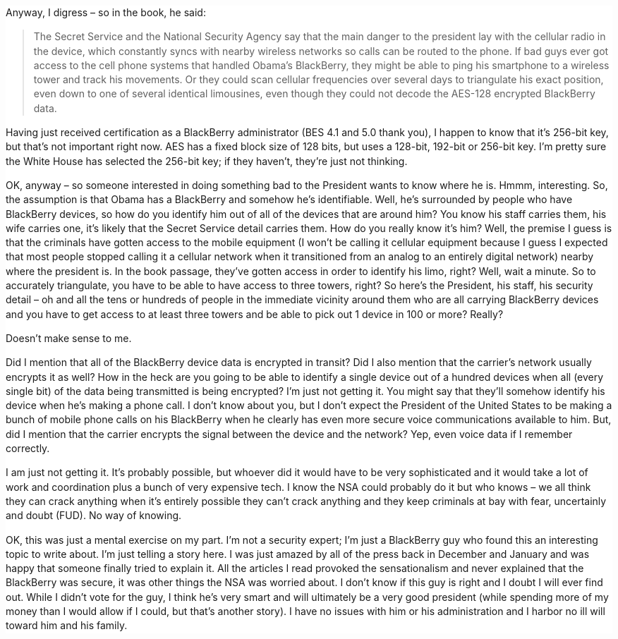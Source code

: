 Anyway, I digress – so in the book, he said:

> The Secret Service and the National Security Agency say that the main danger to the president lay with the cellular radio in the device, which constantly syncs with nearby wireless networks so calls can be routed to the phone. If bad guys ever got access to the cell phone systems that handled Obama’s BlackBerry, they might be able to ping his smartphone to a wireless tower and track his movements. Or they could scan cellular frequencies over several days to triangulate his exact position, even down to one of several identical limousines, even though they could not decode the AES-128 encrypted BlackBerry data.

Having just received certification as a BlackBerry administrator (BES 4.1 and 5.0 thank you), I happen to know that it’s 256-bit key, but that’s not important right now. AES has a fixed block size of 128 bits, but uses a 128-bit, 192-bit or 256-bit key. I’m pretty sure the White House has selected the 256-bit key; if they haven’t, they’re just not thinking.

OK, anyway – so someone interested in doing something bad to the President wants to know where he is.  Hmmm, interesting. So, the assumption is that Obama has a BlackBerry and somehow he’s identifiable. Well, he’s surrounded by people who have BlackBerry devices, so how do you identify him out of all of the devices that are around him? You know his staff carries them, his wife carries one, it’s likely that the Secret Service detail carries them. How do you really know it’s him? Well, the premise I guess is that the criminals have gotten access to the mobile equipment (I won’t be calling it cellular equipment because I guess I expected that most people stopped calling it a cellular network when it transitioned from an analog to an entirely digital network) nearby where the president is. In the book passage, they’ve gotten access in order to identify his limo, right?  Well, wait a minute. So to accurately triangulate, you have to be able to have access to three towers, right? So here’s the President, his staff, his security detail – oh and all the tens or hundreds of people in the immediate vicinity around them who are all carrying BlackBerry devices and you have to get access to at least three towers and be able to pick out 1 device in 100 or more?  Really?

Doesn’t make sense to me.

Did I mention that all of the BlackBerry device data is encrypted in transit? Did I also mention that the carrier’s network usually encrypts it as well?  How in the heck are you going to be able to identify a single device out of a hundred devices when all (every single bit) of the data being transmitted is being encrypted? I’m just not getting it. You might say that they’ll somehow identify his device when he’s making a phone call. I don’t know about you, but I don’t expect the President of the United States to be making a bunch of mobile phone calls on his BlackBerry when he clearly has even more secure voice communications available to him. But, did I mention that the carrier encrypts the signal between the device and the network?  Yep, even voice data if I remember correctly.

I am just not getting it. It’s probably possible, but whoever did it would have to be very sophisticated and it would take a lot of work and coordination plus a bunch of very expensive tech. I know the NSA could probably do it but who knows – we all think they can crack anything when it’s entirely possible they can’t crack anything and they keep criminals at bay with fear, uncertainly and doubt (FUD). No way of knowing.

OK, this was just a mental exercise on my part. I’m not a security expert; I’m just a BlackBerry guy who found this an interesting topic to write about. I’m just telling a story here. I was just amazed by all of the press back in December and January and was happy that someone finally tried to explain it. All the articles I read provoked the sensationalism and never explained that the BlackBerry was secure, it was other things the NSA was worried about. I don’t know if this guy is right and I doubt I will ever find out. While I didn’t vote for the guy, I think he’s very smart and will ultimately be a very good president (while spending more of my money than I would allow if I could, but that’s another story). I have no issues with him or his administration and I harbor no ill will toward him and his family. 
